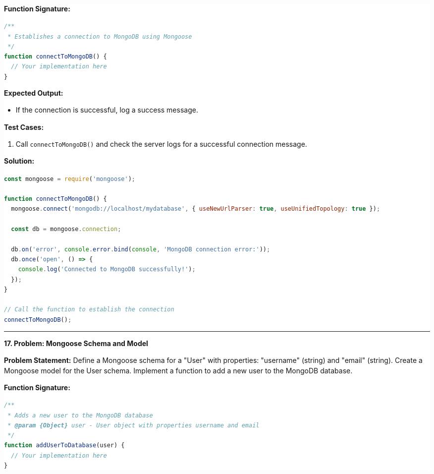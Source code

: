 **Function Signature:**
```javascript
/**
 * Establishes a connection to MongoDB using Mongoose
 */
function connectToMongoDB() {
  // Your implementation here
}
```

**Expected Output:**
- If the connection is successful, log a success message.

**Test Cases:**
1. Call `connectToMongoDB()` and check the server logs for a successful connection message.

**Solution:**
```javascript
const mongoose = require('mongoose');

function connectToMongoDB() {
  mongoose.connect('mongodb://localhost/mydatabase', { useNewUrlParser: true, useUnifiedTopology: true });

  const db = mongoose.connection;

  db.on('error', console.error.bind(console, 'MongoDB connection error:'));
  db.once('open', () => {
    console.log('Connected to MongoDB successfully!');
  });
}

// Call the function to establish the connection
connectToMongoDB();
```

---

**17. Problem: Mongoose Schema and Model**

**Problem Statement:**
Define a Mongoose schema for a "User" with properties: "username" (string) and "email" (string). Create a Mongoose model for the User schema. Implement a function to add a new user to the MongoDB database.

**Function Signature:**
```javascript
/**
 * Adds a new user to the MongoDB database
 * @param {Object} user - User object with properties username and email
 */
function addUserToDatabase(user) {
  // Your implementation here
}
```
